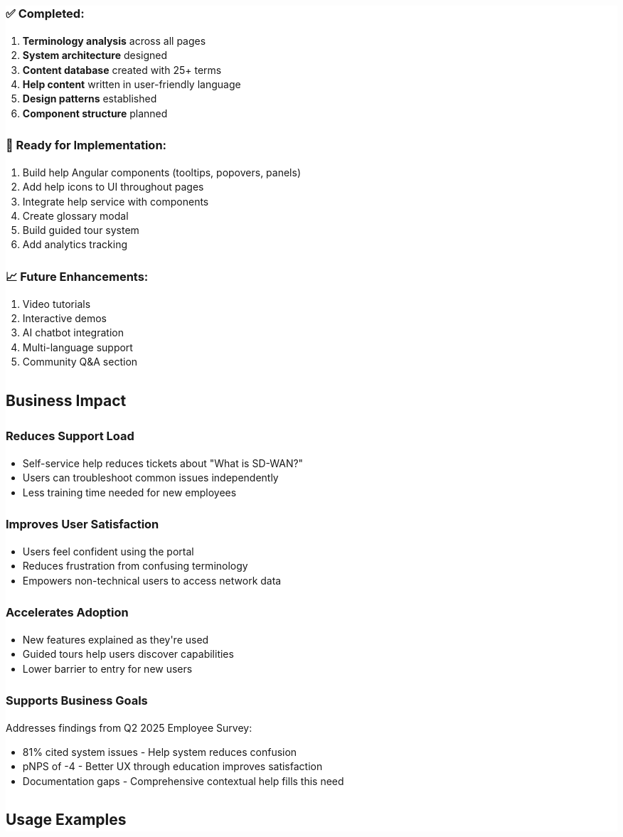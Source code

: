 ### ✅ Completed:
1. **Terminology analysis** across all pages
2. **System architecture** designed
3. **Content database** created with 25+ terms
4. **Help content** written in user-friendly language
5. **Design patterns** established
6. **Component structure** planned

### 🔄 Ready for Implementation:
1. Build help Angular components (tooltips, popovers, panels)
2. Add help icons to UI throughout pages
3. Integrate help service with components
4. Create glossary modal
5. Build guided tour system
6. Add analytics tracking

### 📈 Future Enhancements:
1. Video tutorials
2. Interactive demos
3. AI chatbot integration
4. Multi-language support
5. Community Q&A section

## Business Impact

### Reduces Support Load
- Self-service help reduces tickets about "What is SD-WAN?"
- Users can troubleshoot common issues independently
- Less training time needed for new employees

### Improves User Satisfaction
- Users feel confident using the portal
- Reduces frustration from confusing terminology
- Empowers non-technical users to access network data

### Accelerates Adoption
- New features explained as they're used
- Guided tours help users discover capabilities
- Lower barrier to entry for new users

### Supports Business Goals
Addresses findings from Q2 2025 Employee Survey:
- 81% cited system issues - Help system reduces confusion
- pNPS of -4 - Better UX through education improves satisfaction
- Documentation gaps - Comprehensive contextual help fills this need

## Usage Examples
